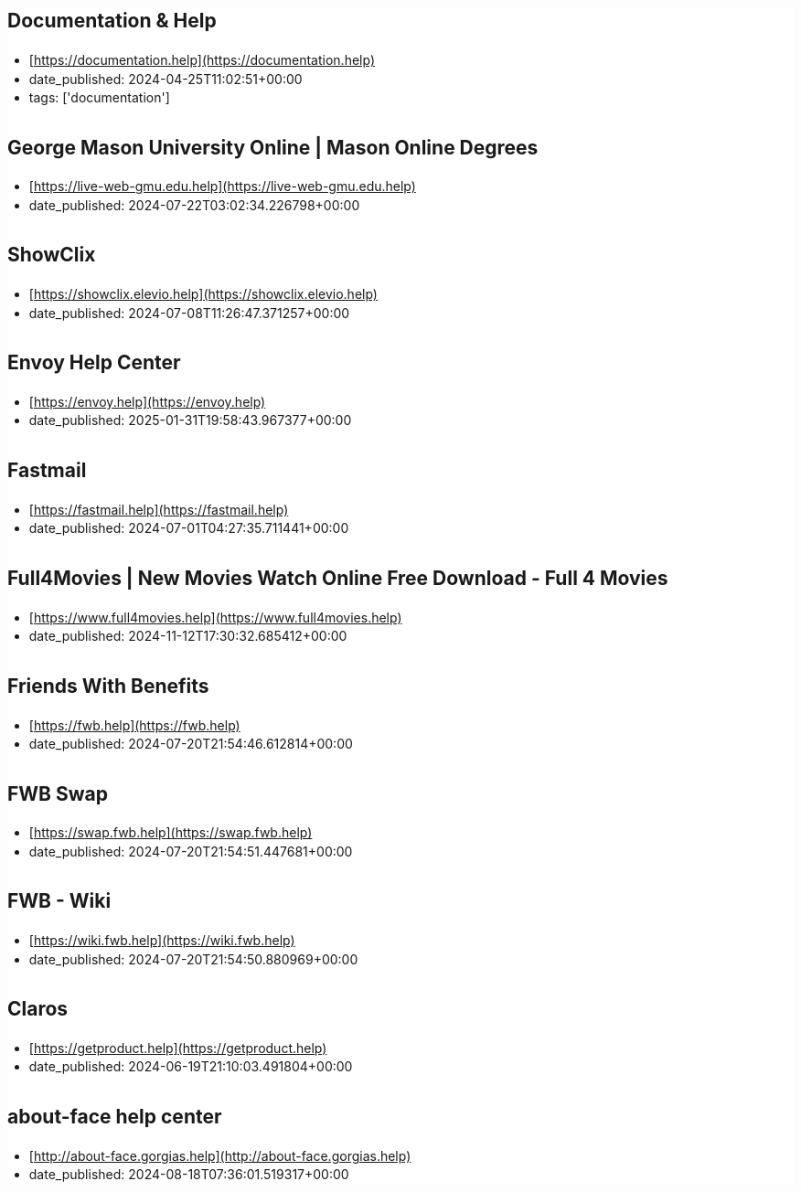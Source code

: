  ## Documentation & Help
 - [https://documentation.help](https://documentation.help)
 - date_published: 2024-04-25T11:02:51+00:00
 - tags: ['documentation']

 ## George Mason University Online | Mason Online Degrees
 - [https://live-web-gmu.edu.help](https://live-web-gmu.edu.help)
 - date_published: 2024-07-22T03:02:34.226798+00:00

 ## ShowClix
 - [https://showclix.elevio.help](https://showclix.elevio.help)
 - date_published: 2024-07-08T11:26:47.371257+00:00

 ## Envoy Help Center
 - [https://envoy.help](https://envoy.help)
 - date_published: 2025-01-31T19:58:43.967377+00:00

 ## Fastmail
 - [https://fastmail.help](https://fastmail.help)
 - date_published: 2024-07-01T04:27:35.711441+00:00

 ## Full4Movies | New Movies Watch Online Free Download - Full 4 Movies
 - [https://www.full4movies.help](https://www.full4movies.help)
 - date_published: 2024-11-12T17:30:32.685412+00:00

 ## Friends With Benefits
 - [https://fwb.help](https://fwb.help)
 - date_published: 2024-07-20T21:54:46.612814+00:00

 ## FWB Swap
 - [https://swap.fwb.help](https://swap.fwb.help)
 - date_published: 2024-07-20T21:54:51.447681+00:00

 ## FWB - Wiki
 - [https://wiki.fwb.help](https://wiki.fwb.help)
 - date_published: 2024-07-20T21:54:50.880969+00:00

 ## Claros
 - [https://getproduct.help](https://getproduct.help)
 - date_published: 2024-06-19T21:10:03.491804+00:00

 ## about-face help center
 - [http://about-face.gorgias.help](http://about-face.gorgias.help)
 - date_published: 2024-08-18T07:36:01.519317+00:00
